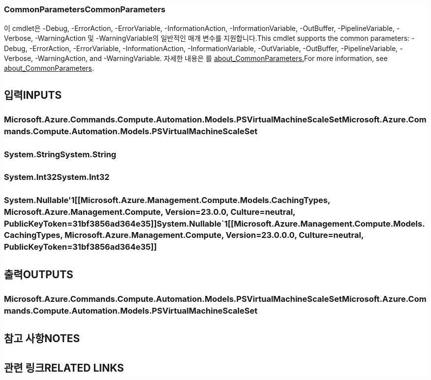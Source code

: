### <span data-ttu-id="be4d5-146">CommonParameters</span><span class="sxs-lookup"><span data-stu-id="be4d5-146">CommonParameters</span></span>
<span data-ttu-id="be4d5-147">이 cmdlet은 -Debug, -ErrorAction, -ErrorVariable, -InformationAction, -InformationVariable, -OutBuffer, -PipelineVariable, -Verbose, -WarningAction 및 -WarningVariable의 일반적인 매개 변수를 지원합니다.</span><span class="sxs-lookup"><span data-stu-id="be4d5-147">This cmdlet supports the common parameters: -Debug, -ErrorAction, -ErrorVariable, -InformationAction, -InformationVariable, -OutVariable, -OutBuffer, -PipelineVariable, -Verbose, -WarningAction, and -WarningVariable.</span></span> <span data-ttu-id="be4d5-148">자세한 내용은 를 [about_CommonParameters.](http://go.microsoft.com/fwlink/?LinkID=113216)</span><span class="sxs-lookup"><span data-stu-id="be4d5-148">For more information, see [about_CommonParameters](http://go.microsoft.com/fwlink/?LinkID=113216).</span></span>

## <span data-ttu-id="be4d5-149">입력</span><span class="sxs-lookup"><span data-stu-id="be4d5-149">INPUTS</span></span>

### <span data-ttu-id="be4d5-150">Microsoft.Azure.Commands.Compute.Automation.Models.PSVirtualMachineScaleSet</span><span class="sxs-lookup"><span data-stu-id="be4d5-150">Microsoft.Azure.Commands.Compute.Automation.Models.PSVirtualMachineScaleSet</span></span>

### <span data-ttu-id="be4d5-151">System.String</span><span class="sxs-lookup"><span data-stu-id="be4d5-151">System.String</span></span>

### <span data-ttu-id="be4d5-152">System.Int32</span><span class="sxs-lookup"><span data-stu-id="be4d5-152">System.Int32</span></span>

### <span data-ttu-id="be4d5-153">System.Nullable'1[[Microsoft.Azure.Management.Compute.Models.CachingTypes, Microsoft.Azure.Management.Compute, Version=23.0.0, Culture=neutral, PublicKeyToken=31bf3856ad364e35]]</span><span class="sxs-lookup"><span data-stu-id="be4d5-153">System.Nullable\`1[[Microsoft.Azure.Management.Compute.Models.CachingTypes, Microsoft.Azure.Management.Compute, Version=23.0.0.0, Culture=neutral, PublicKeyToken=31bf3856ad364e35]]</span></span>

## <span data-ttu-id="be4d5-154">출력</span><span class="sxs-lookup"><span data-stu-id="be4d5-154">OUTPUTS</span></span>

### <span data-ttu-id="be4d5-155">Microsoft.Azure.Commands.Compute.Automation.Models.PSVirtualMachineScaleSet</span><span class="sxs-lookup"><span data-stu-id="be4d5-155">Microsoft.Azure.Commands.Compute.Automation.Models.PSVirtualMachineScaleSet</span></span>

## <span data-ttu-id="be4d5-156">참고 사항</span><span class="sxs-lookup"><span data-stu-id="be4d5-156">NOTES</span></span>

## <span data-ttu-id="be4d5-157">관련 링크</span><span class="sxs-lookup"><span data-stu-id="be4d5-157">RELATED LINKS</span></span>

